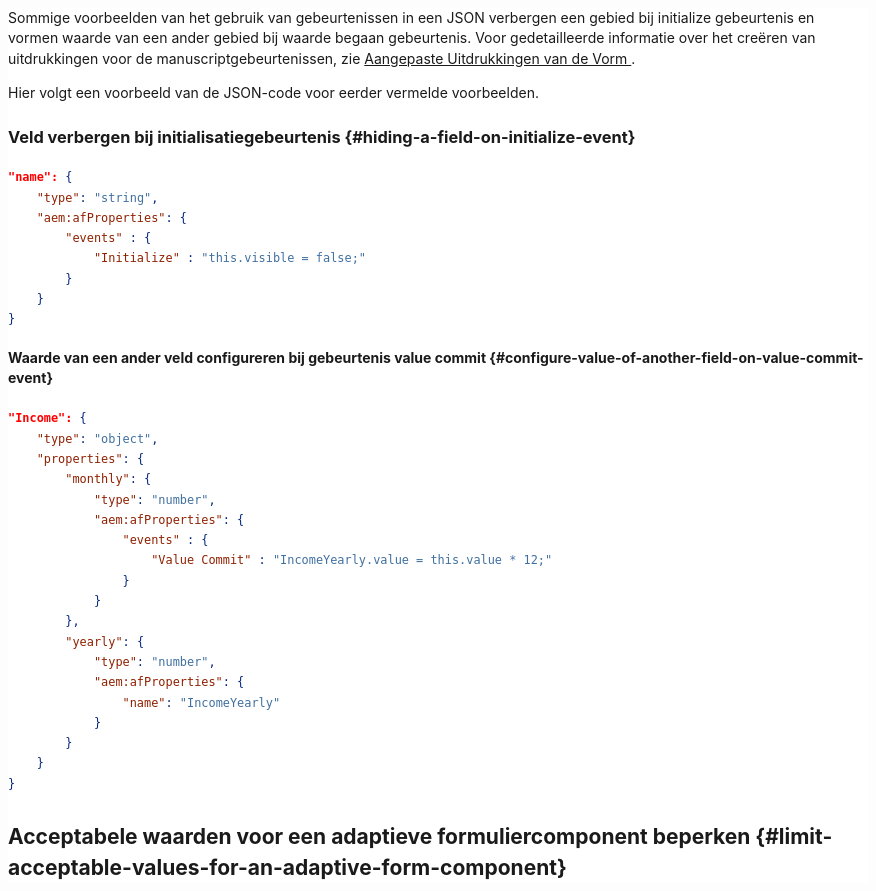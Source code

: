  </tbody>
</table>

Sommige voorbeelden van het gebruik van gebeurtenissen in een JSON verbergen een gebied bij initialize gebeurtenis en vormen waarde van een ander gebied bij waarde begaan gebeurtenis. Voor gedetailleerde informatie over het creëren van uitdrukkingen voor de manuscriptgebeurtenissen, zie [ Aangepaste Uitdrukkingen van de Vorm ](adaptive-form-expressions.md).

Hier volgt een voorbeeld van de JSON-code voor eerder vermelde voorbeelden.

### Veld verbergen bij initialisatiegebeurtenis {#hiding-a-field-on-initialize-event}

```json
"name": {
    "type": "string",
    "aem:afProperties": {
        "events" : {
            "Initialize" : "this.visible = false;"
        }
    }
}
```

#### Waarde van een ander veld configureren bij gebeurtenis value commit {#configure-value-of-another-field-on-value-commit-event}

```json
"Income": {
    "type": "object",
    "properties": {
        "monthly": {
            "type": "number",
            "aem:afProperties": {
                "events" : {
                    "Value Commit" : "IncomeYearly.value = this.value * 12;"
                }
            }
        },
        "yearly": {
            "type": "number",
            "aem:afProperties": {
                "name": "IncomeYearly"
            }
        }
    }
}
```

## Acceptabele waarden voor een adaptieve formuliercomponent beperken {#limit-acceptable-values-for-an-adaptive-form-component}
